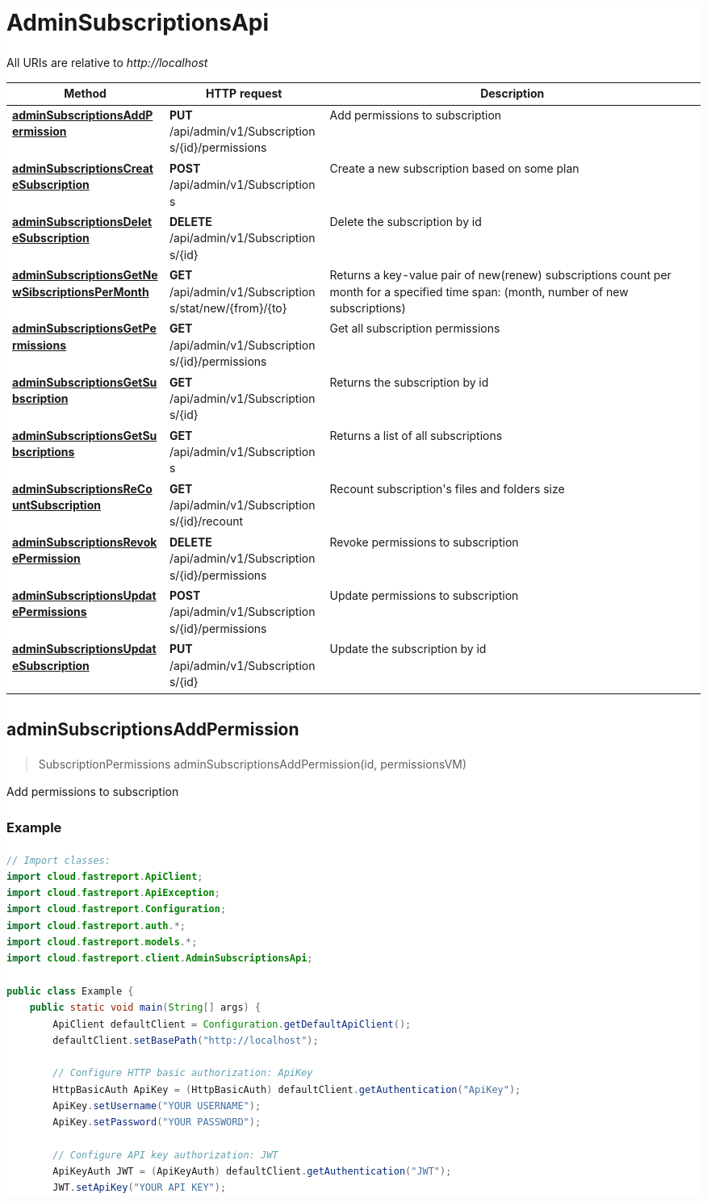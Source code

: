 # AdminSubscriptionsApi

All URIs are relative to *http://localhost*

Method | HTTP request | Description
------------- | ------------- | -------------
[**adminSubscriptionsAddPermission**](AdminSubscriptionsApi.md#adminSubscriptionsAddPermission) | **PUT** /api/admin/v1/Subscriptions/{id}/permissions | Add permissions to subscription
[**adminSubscriptionsCreateSubscription**](AdminSubscriptionsApi.md#adminSubscriptionsCreateSubscription) | **POST** /api/admin/v1/Subscriptions | Create a new subscription based on some plan
[**adminSubscriptionsDeleteSubscription**](AdminSubscriptionsApi.md#adminSubscriptionsDeleteSubscription) | **DELETE** /api/admin/v1/Subscriptions/{id} | Delete the subscription by id
[**adminSubscriptionsGetNewSibscriptionsPerMonth**](AdminSubscriptionsApi.md#adminSubscriptionsGetNewSibscriptionsPerMonth) | **GET** /api/admin/v1/Subscriptions/stat/new/{from}/{to} | Returns a key-value pair of new(renew) subscriptions count per month for a specified time span: (month, number of new subscriptions)
[**adminSubscriptionsGetPermissions**](AdminSubscriptionsApi.md#adminSubscriptionsGetPermissions) | **GET** /api/admin/v1/Subscriptions/{id}/permissions | Get all subscription permissions
[**adminSubscriptionsGetSubscription**](AdminSubscriptionsApi.md#adminSubscriptionsGetSubscription) | **GET** /api/admin/v1/Subscriptions/{id} | Returns the subscription by id
[**adminSubscriptionsGetSubscriptions**](AdminSubscriptionsApi.md#adminSubscriptionsGetSubscriptions) | **GET** /api/admin/v1/Subscriptions | Returns a list of all subscriptions
[**adminSubscriptionsReCountSubscription**](AdminSubscriptionsApi.md#adminSubscriptionsReCountSubscription) | **GET** /api/admin/v1/Subscriptions/{id}/recount | Recount subscription&#39;s files and folders size
[**adminSubscriptionsRevokePermission**](AdminSubscriptionsApi.md#adminSubscriptionsRevokePermission) | **DELETE** /api/admin/v1/Subscriptions/{id}/permissions | Revoke permissions to subscription
[**adminSubscriptionsUpdatePermissions**](AdminSubscriptionsApi.md#adminSubscriptionsUpdatePermissions) | **POST** /api/admin/v1/Subscriptions/{id}/permissions | Update permissions to subscription
[**adminSubscriptionsUpdateSubscription**](AdminSubscriptionsApi.md#adminSubscriptionsUpdateSubscription) | **PUT** /api/admin/v1/Subscriptions/{id} | Update the subscription by id



## adminSubscriptionsAddPermission

> SubscriptionPermissions adminSubscriptionsAddPermission(id, permissionsVM)

Add permissions to subscription

### Example

```java
// Import classes:
import cloud.fastreport.ApiClient;
import cloud.fastreport.ApiException;
import cloud.fastreport.Configuration;
import cloud.fastreport.auth.*;
import cloud.fastreport.models.*;
import cloud.fastreport.client.AdminSubscriptionsApi;

public class Example {
    public static void main(String[] args) {
        ApiClient defaultClient = Configuration.getDefaultApiClient();
        defaultClient.setBasePath("http://localhost");
        
        // Configure HTTP basic authorization: ApiKey
        HttpBasicAuth ApiKey = (HttpBasicAuth) defaultClient.getAuthentication("ApiKey");
        ApiKey.setUsername("YOUR USERNAME");
        ApiKey.setPassword("YOUR PASSWORD");

        // Configure API key authorization: JWT
        ApiKeyAuth JWT = (ApiKeyAuth) defaultClient.getAuthentication("JWT");
        JWT.setApiKey("YOUR API KEY");
```